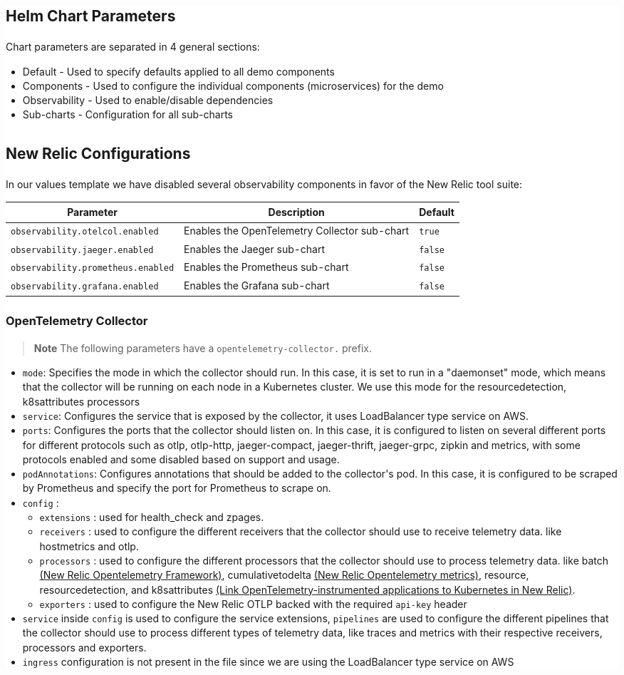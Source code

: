 
## Helm Chart Parameters

Chart parameters are separated in 4 general sections:
* Default - Used to specify defaults applied to all demo components
* Components - Used to configure the individual components (microservices) for
the demo
* Observability - Used to enable/disable dependencies
* Sub-charts - Configuration for all sub-charts


## New Relic Configurations

In our values template we have disabled several observability components in favor of the New Relic tool suite: 

| Parameter                          | Description                                   | Default |
|------------------------------------|-----------------------------------------------|---------|
| `observability.otelcol.enabled`    | Enables the OpenTelemetry Collector sub-chart | `true`  |
| `observability.jaeger.enabled`     | Enables the Jaeger sub-chart                  | `false`  |
| `observability.prometheus.enabled` | Enables the Prometheus sub-chart              | `false`  |
| `observability.grafana.enabled`    | Enables the Grafana sub-chart                 | `false`  |


### OpenTelemetry Collector

> **Note**
> The following parameters have a `opentelemetry-collector.` prefix.

- `mode`: Specifies the mode in which the collector should run. In this case, it is set to run in a "daemonset" mode, which means that the collector will be running on each node in a Kubernetes cluster. We use this mode for the resourcedetection, k8sattributes processors
- `service`: Configures the service that is exposed by the collector, it uses LoadBalancer type service on AWS.
- `ports`: Configures the ports that the collector should listen on. In this case, it is configured to listen on several different ports for different protocols such as otlp, otlp-http, jaeger-compact, jaeger-thrift, jaeger-grpc, zipkin and metrics, with some protocols enabled and some disabled based on support and usage.
- `podAnnotations`: Configures annotations that should be added to the collector's pod. In this case, it is configured to be scraped by Prometheus and specify the port for Prometheus to scrape on.
- `config` : 
  - `extensions` : used for health_check and zpages.
  - `receivers` : used to configure the different receivers that the collector should use to receive telemetry data. like hostmetrics and otlp.
  - `processors` : used to configure the different processors that the collector should use to process telemetry data. like batch [(New Relic Opentelemetry Framework)](https://discuss.newrelic.com/t/opentelemetry-troubleshooting-framework-troubleshooting/178669), cumulativetodelta [(New Relic Opentelemetry metrics)](https://docs.newrelic.com/docs/more-integrations/open-source-telemetry-integrations/opentelemetry/best-practices/opentelemetry-best-practices-metrics/#otel-histogram), resource, resourcedetection, and k8sattributes [(Link OpenTelemetry-instrumented applications to Kubernetes in New Relic)](https://docs.newrelic.com/docs/kubernetes-pixie/kubernetes-integration/advanced-configuration/link-otel-applications-kubernetes/). 
  - `exporters` : used to configure the New Relic OTLP backed with the required `api-key` header
- `service` inside `config` is used to configure the service extensions, `pipelines` are used to configure the different pipelines that the collector should use to process different types of telemetry data, like traces and metrics with their respective receivers, processors and exporters.
- `ingress` configuration is not present in the file since we are using the LoadBalancer type service on AWS
